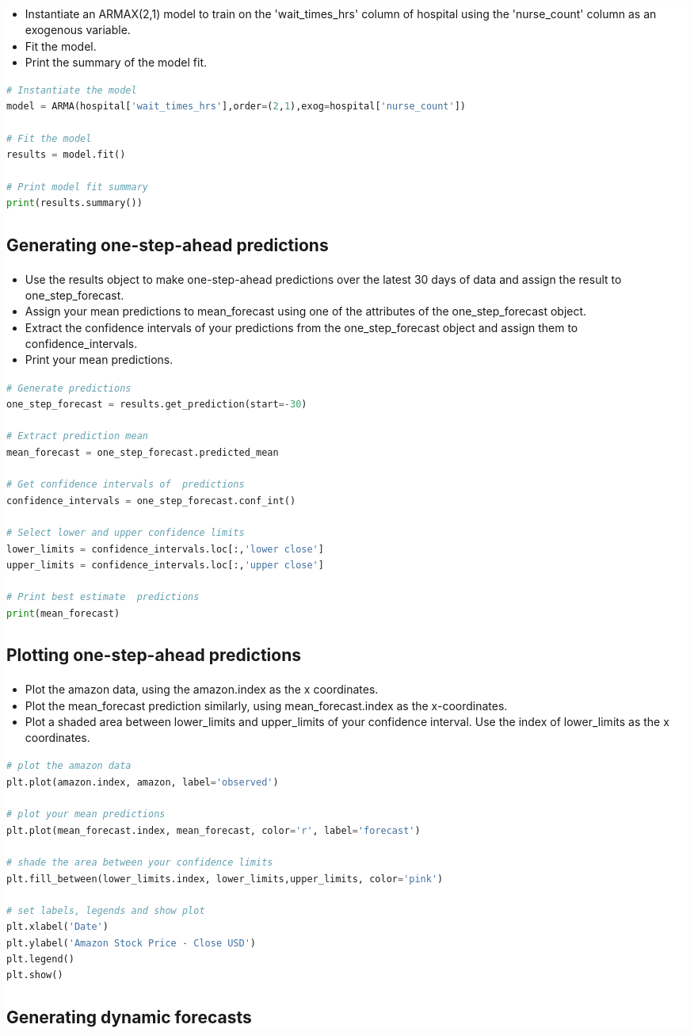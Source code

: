* Instantiate an ARMAX(2,1) model to train on the 'wait_times_hrs' column of hospital using the 'nurse_count' column as an exogenous variable.
* Fit the model.
* Print the summary of the model fit.
```py
# Instantiate the model
model = ARMA(hospital['wait_times_hrs'],order=(2,1),exog=hospital['nurse_count'])

# Fit the model
results = model.fit()

# Print model fit summary
print(results.summary())
```
## Generating one-step-ahead predictions
* Use the results object to make one-step-ahead predictions over the latest 30 days of data and assign the result to one_step_forecast.
* Assign your mean predictions to mean_forecast using one of the attributes of the one_step_forecast object.
* Extract the confidence intervals of your predictions from the one_step_forecast object and assign them to confidence_intervals.
* Print your mean predictions.
```py
# Generate predictions
one_step_forecast = results.get_prediction(start=-30)

# Extract prediction mean
mean_forecast = one_step_forecast.predicted_mean

# Get confidence intervals of  predictions
confidence_intervals = one_step_forecast.conf_int()

# Select lower and upper confidence limits
lower_limits = confidence_intervals.loc[:,'lower close']
upper_limits = confidence_intervals.loc[:,'upper close']

# Print best estimate  predictions
print(mean_forecast)
```
## Plotting one-step-ahead predictions
* Plot the amazon data, using the amazon.index as the x coordinates.
* Plot the mean_forecast prediction similarly, using mean_forecast.index as the x-coordinates.
* Plot a shaded area between lower_limits and upper_limits of your confidence interval. Use the index of lower_limits as the x coordinates.
```py
# plot the amazon data
plt.plot(amazon.index, amazon, label='observed')

# plot your mean predictions
plt.plot(mean_forecast.index, mean_forecast, color='r', label='forecast')

# shade the area between your confidence limits
plt.fill_between(lower_limits.index, lower_limits,upper_limits, color='pink')

# set labels, legends and show plot
plt.xlabel('Date')
plt.ylabel('Amazon Stock Price - Close USD')
plt.legend()
plt.show()
```
## Generating dynamic forecasts